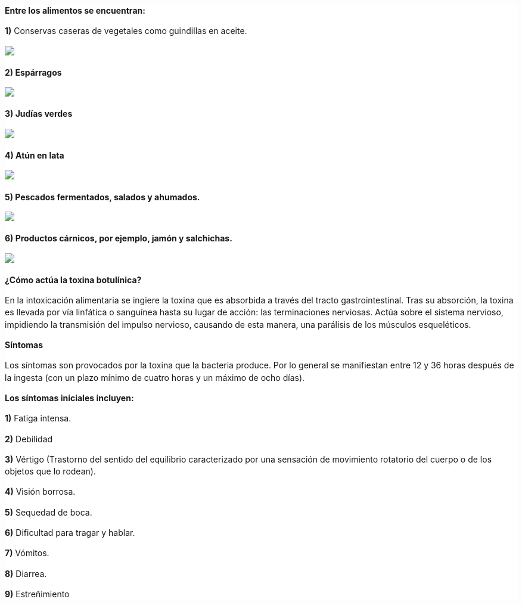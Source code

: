 **Entre los alimentos se encuentran:**

**1)** Conservas caseras de vegetales como guindillas en aceite.

![](/dfedc501c0cbf3358600f628f4221148-1.jpg)

**2) Espárragos**

![](/sfvsxg-9.png)

**3) Judías verdes**

![](/100_1360-1.jpeg)

**4) Atún en lata**

![](/atun-kipc-u9015159294d2f-1248x770-la-verdad-1.jpg)

**5) Pescados fermentados, salados y ahumados.**

![](/unnamed-7.jpg)

**6) Productos cárnicos, por ejemplo, jamón y salchichas.**

![](/unnamed-1-2.jpg)

**¿Cómo actúa la toxina botulínica?**

En la intoxicación alimentaria se ingiere la toxina que es absorbida a través del tracto gastrointestinal. Tras su absorción, la toxina es llevada por vía linfática o sanguínea hasta su lugar de acción: las terminaciones nerviosas. Actúa sobre el sistema nervioso, impidiendo la transmisión del impulso nervioso, causando de esta manera, una parálisis de los músculos esqueléticos.

**Síntomas**

Los síntomas son provocados por la toxina que la bacteria produce. Por lo general se manifiestan entre 12 y 36 horas después de la ingesta (con un plazo mínimo de cuatro horas y un máximo de ocho días).

**Los síntomas iniciales incluyen:**

**1)** Fatiga intensa.

**2)** Debilidad

**3)** Vértigo (Trastorno del sentido del equilibrio caracterizado por una sensación de movimiento rotatorio del cuerpo o de los objetos que lo rodean).

**4)** Visión borrosa.

**5)** Sequedad de boca.

**6)** Dificultad para tragar y hablar.

**7)** Vómitos.

**8)** Diarrea.

**9)** Estreñimiento
